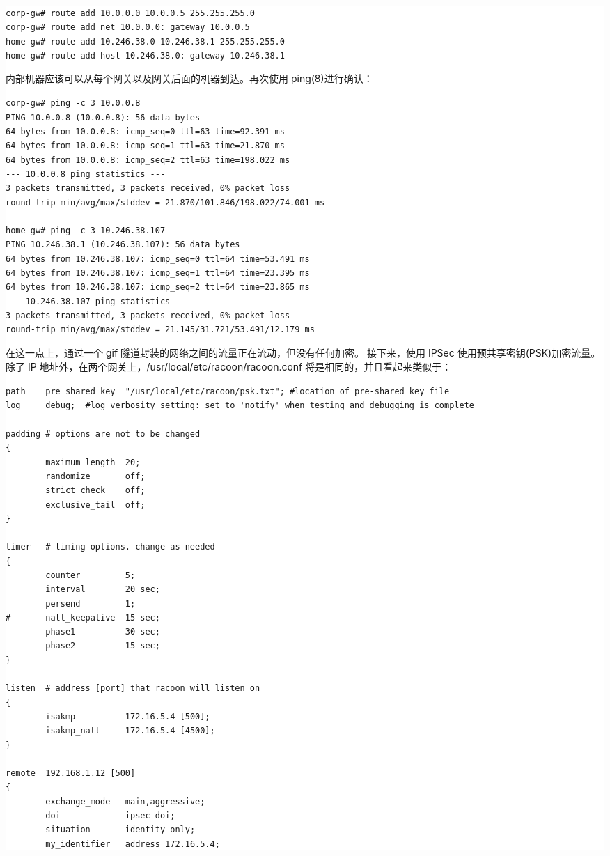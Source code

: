 ```
corp-gw# route add 10.0.0.0 10.0.0.5 255.255.255.0
corp-gw# route add net 10.0.0.0: gateway 10.0.0.5
home-gw# route add 10.246.38.0 10.246.38.1 255.255.255.0
home-gw# route add host 10.246.38.0: gateway 10.246.38.1
```

内部机器应该可以从每个网关以及网关后面的机器到达。再次使用 ping(8)进行确认：

```
corp-gw# ping -c 3 10.0.0.8
PING 10.0.0.8 (10.0.0.8): 56 data bytes
64 bytes from 10.0.0.8: icmp_seq=0 ttl=63 time=92.391 ms
64 bytes from 10.0.0.8: icmp_seq=1 ttl=63 time=21.870 ms
64 bytes from 10.0.0.8: icmp_seq=2 ttl=63 time=198.022 ms
--- 10.0.0.8 ping statistics ---
3 packets transmitted, 3 packets received, 0% packet loss
round-trip min/avg/max/stddev = 21.870/101.846/198.022/74.001 ms

home-gw# ping -c 3 10.246.38.107
PING 10.246.38.1 (10.246.38.107): 56 data bytes
64 bytes from 10.246.38.107: icmp_seq=0 ttl=64 time=53.491 ms
64 bytes from 10.246.38.107: icmp_seq=1 ttl=64 time=23.395 ms
64 bytes from 10.246.38.107: icmp_seq=2 ttl=64 time=23.865 ms
--- 10.246.38.107 ping statistics ---
3 packets transmitted, 3 packets received, 0% packet loss
round-trip min/avg/max/stddev = 21.145/31.721/53.491/12.179 ms
```

在这一点上，通过一个 gif 隧道封装的网络之间的流量正在流动，但没有任何加密。 接下来，使用 IPSec 使用预共享密钥(PSK)加密流量。 除了 IP 地址外，在两个网关上，/usr/local/etc/racoon/racoon.conf 将是相同的，并且看起来类似于：

```
path    pre_shared_key  "/usr/local/etc/racoon/psk.txt"; #location of pre-shared key file
log     debug;	#log verbosity setting: set to 'notify' when testing and debugging is complete

padding	# options are not to be changed
{
        maximum_length  20;
        randomize       off;
        strict_check    off;
        exclusive_tail  off;
}

timer	# timing options. change as needed
{
        counter         5;
        interval        20 sec;
        persend         1;
#       natt_keepalive  15 sec;
        phase1          30 sec;
        phase2          15 sec;
}

listen	# address [port] that racoon will listen on
{
        isakmp          172.16.5.4 [500];
        isakmp_natt     172.16.5.4 [4500];
}

remote  192.168.1.12 [500]
{
        exchange_mode   main,aggressive;
        doi             ipsec_doi;
        situation       identity_only;
        my_identifier   address 172.16.5.4;
```